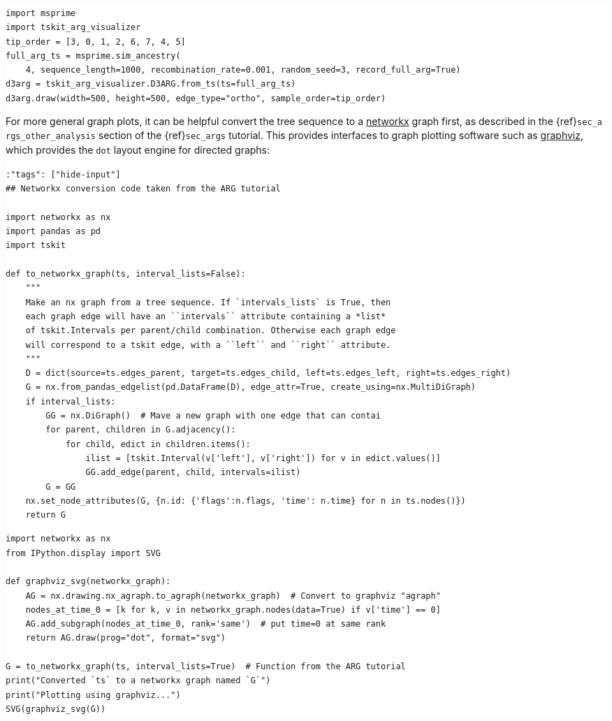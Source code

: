 ```{code-cell} ipython3
import msprime
import tskit_arg_visualizer
tip_order = [3, 0, 1, 2, 6, 7, 4, 5]
full_arg_ts = msprime.sim_ancestry(
    4, sequence_length=1000, recombination_rate=0.001, random_seed=3, record_full_arg=True)
d3arg = tskit_arg_visualizer.D3ARG.from_ts(ts=full_arg_ts)
d3arg.draw(width=500, height=500, edge_type="ortho", sample_order=tip_order)
```

For more general graph plots, it can be helpful convert the tree sequence to a
[networkx](https://networkx.org) graph first, as described in the
{ref}`sec_args_other_analysis` section of the {ref}`sec_args` tutorial.
This provides interfaces to graph plotting software such as
[graphviz](https://graphviz.org), which provides the `dot` layout engine for
directed graphs:

```{code-cell} ipython3
:"tags": ["hide-input"]
## Networkx conversion code taken from the ARG tutorial

import networkx as nx
import pandas as pd
import tskit

def to_networkx_graph(ts, interval_lists=False):
    """
    Make an nx graph from a tree sequence. If `intervals_lists` is True, then
    each graph edge will have an ``intervals`` attribute containing a *list*
    of tskit.Intervals per parent/child combination. Otherwise each graph edge
    will correspond to a tskit edge, with a ``left`` and ``right`` attribute.
    """
    D = dict(source=ts.edges_parent, target=ts.edges_child, left=ts.edges_left, right=ts.edges_right)
    G = nx.from_pandas_edgelist(pd.DataFrame(D), edge_attr=True, create_using=nx.MultiDiGraph)
    if interval_lists:
        GG = nx.DiGraph()  # Mave a new graph with one edge that can contai
        for parent, children in G.adjacency():
            for child, edict in children.items():
                ilist = [tskit.Interval(v['left'], v['right']) for v in edict.values()]
                GG.add_edge(parent, child, intervals=ilist)
        G = GG
    nx.set_node_attributes(G, {n.id: {'flags':n.flags, 'time': n.time} for n in ts.nodes()})
    return G
```

```{code-cell} ipython3
import networkx as nx
from IPython.display import SVG

def graphviz_svg(networkx_graph):
    AG = nx.drawing.nx_agraph.to_agraph(networkx_graph)  # Convert to graphviz "agraph"
    nodes_at_time_0 = [k for k, v in networkx_graph.nodes(data=True) if v['time'] == 0]
    AG.add_subgraph(nodes_at_time_0, rank='same')  # put time=0 at same rank
    return AG.draw(prog="dot", format="svg")

G = to_networkx_graph(ts, interval_lists=True)  # Function from the ARG tutorial
print("Converted `ts` to a networkx graph named `G`")
print("Plotting using graphviz...")
SVG(graphviz_svg(G))
```
